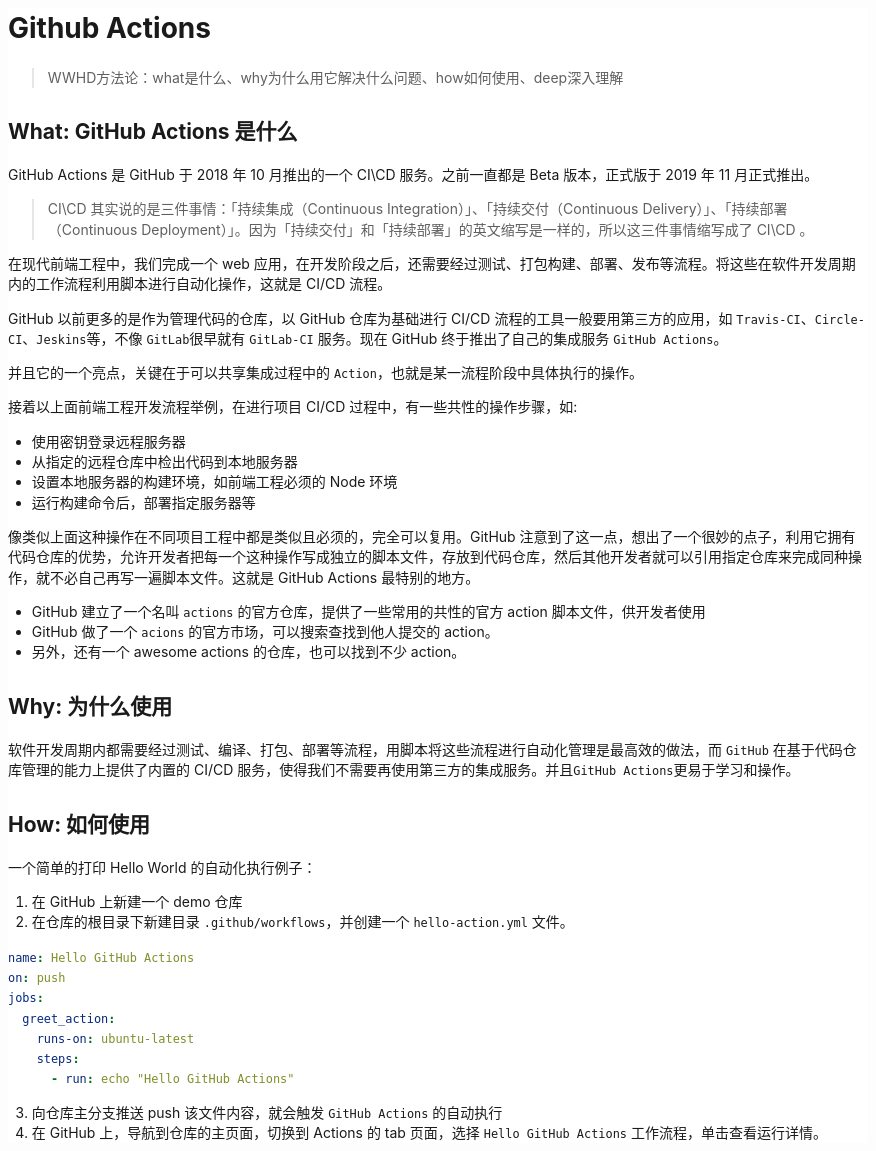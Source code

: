 # Github Actions

> WWHD方法论：what是什么、why为什么用它解决什么问题、how如何使用、deep深入理解

## What: GitHub Actions 是什么

GitHub Actions 是 GitHub 于 2018 年 10 月推出的一个 CI\CD 服务。之前一直都是 Beta 版本，正式版于 2019 年 11 月正式推出。

> CI\CD 其实说的是三件事情：「持续集成（Continuous Integration）」、「持续交付（Continuous Delivery）」、「持续部署（Continuous Deployment）」。因为「持续交付」和「持续部署」的英文缩写是一样的，所以这三件事情缩写成了 CI\CD 。

在现代前端工程中，我们完成一个 web 应用，在开发阶段之后，还需要经过测试、打包构建、部署、发布等流程。将这些在软件开发周期内的工作流程利用脚本进行自动化操作，这就是 CI/CD 流程。

GitHub 以前更多的是作为管理代码的仓库，以 GitHub 仓库为基础进行 CI/CD 流程的工具一般要用第三方的应用，如 `Travis-CI`、`Circle-CI`、`Jeskins`等，不像 `GitLab`很早就有 `GitLab-CI` 服务。现在 GitHub 终于推出了自己的集成服务 `GitHub Actions`。

并且它的一个亮点，关键在于可以共享集成过程中的 `Action`，也就是某一流程阶段中具体执行的操作。

接着以上面前端工程开发流程举例，在进行项目 CI/CD 过程中，有一些共性的操作步骤，如:
- 使用密钥登录远程服务器
- 从指定的远程仓库中检出代码到本地服务器
- 设置本地服务器的构建环境，如前端工程必须的 Node 环境
- 运行构建命令后，部署指定服务器等

像类似上面这种操作在不同项目工程中都是类似且必须的，完全可以复用。GitHub 注意到了这一点，想出了一个很妙的点子，利用它拥有代码仓库的优势，允许开发者把每一个这种操作写成独立的脚本文件，存放到代码仓库，然后其他开发者就可以引用指定仓库来完成同种操作，就不必自己再写一遍脚本文件。这就是 GitHub Actions 最特别的地方。

- GitHub 建立了一个名叫 `actions` 的官方仓库，提供了一些常用的共性的官方 action 脚本文件，供开发者使用
- GitHub 做了一个 `acions` 的官方市场，可以搜索查找到他人提交的 action。
- 另外，还有一个 awesome actions 的仓库，也可以找到不少 action。

## Why: 为什么使用

软件开发周期内都需要经过测试、编译、打包、部署等流程，用脚本将这些流程进行自动化管理是最高效的做法，而 `GitHub` 在基于代码仓库管理的能力上提供了内置的 CI/CD 服务，使得我们不需要再使用第三方的集成服务。并且`GitHub Actions`更易于学习和操作。

## How: 如何使用 

一个简单的打印 Hello World 的自动化执行例子：

1. 在 GitHub 上新建一个 demo 仓库
2. 在仓库的根目录下新建目录 `.github/workflows`，并创建一个 `hello-action.yml` 文件。
```yml
name: Hello GitHub Actions
on: push
jobs:
  greet_action:
    runs-on: ubuntu-latest
    steps:
      - run: echo "Hello GitHub Actions"
```
3. 向仓库主分支推送 push 该文件内容，就会触发 `GitHub Actions` 的自动执行
4. 在 GitHub 上，导航到仓库的主页面，切换到 Actions 的 tab 页面，选择 `Hello GitHub Actions` 工作流程，单击查看运行详情。
